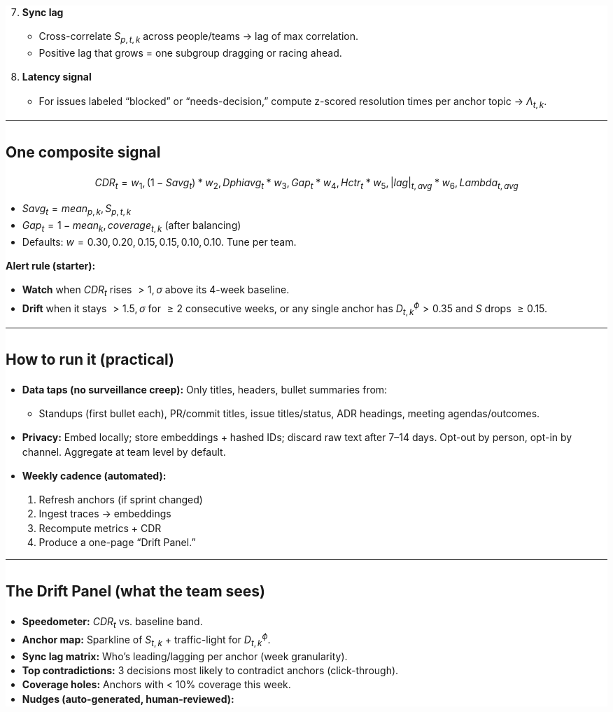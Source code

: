 7. **Sync lag**

   * Cross-correlate $S_{p,t,k}$ across people/teams → lag of max correlation.
   * Positive lag that grows = one subgroup dragging or racing ahead.

8. **Latency signal**

   * For issues labeled “blocked” or “needs-decision,” compute z-scored resolution times per anchor topic → $\Lambda_{t,k}$.

---

## One composite signal

$$  
CDR_t = w_1,(1- Savg_t) * w_2, Dphiavg_t * w_3, Gap_t * w_4, Hctr_t * w_5, |lag|_{t,avg} * w_6, Lambda_{t,avg}  
$$  

- $Savg_t = mean_{p,k}, S_{p,t,k}$
- $Gap_t = 1 - mean_k, coverage_{t,k}$ (after balancing)
- Defaults: $w={0.30, 0.20, 0.15, 0.15, 0.10, 0.10}$. Tune per team.

**Alert rule (starter):**

* **Watch** when $CDR_t$ rises $> 1,\sigma$ above its 4-week baseline.
* **Drift** when it stays $> 1.5,\sigma$ for $\ge 2$ consecutive weeks, or any single anchor has $D^{\phi}_{t,k}>0.35$ and $S$ drops $\ge 0.15$.

---

## How to run it (practical)

* **Data taps (no surveillance creep):** Only titles, headers, bullet summaries from:

  * Standups (first bullet each), PR/commit titles, issue titles/status, ADR headings, meeting agendas/outcomes.
* **Privacy:** Embed locally; store embeddings + hashed IDs; discard raw text after 7–14 days. Opt-out by person, opt-in by channel. Aggregate at team level by default.
* **Weekly cadence (automated):**

  1. Refresh anchors (if sprint changed)
  2. Ingest traces → embeddings
  3. Recompute metrics + CDR
  4. Produce a one-page “Drift Panel.”

---

## The Drift Panel (what the team sees)

* **Speedometer:** $CDR_t$ vs. baseline band.
* **Anchor map:** Sparkline of $S_{t,k}$ + traffic-light for $D^{\phi}_{t,k}$.
* **Sync lag matrix:** Who’s leading/lagging per anchor (week granularity).
* **Top contradictions:** 3 decisions most likely to contradict anchors (click-through).
* **Coverage holes:** Anchors with < 10% coverage this week.
* **Nudges (auto-generated, human-reviewed):**

